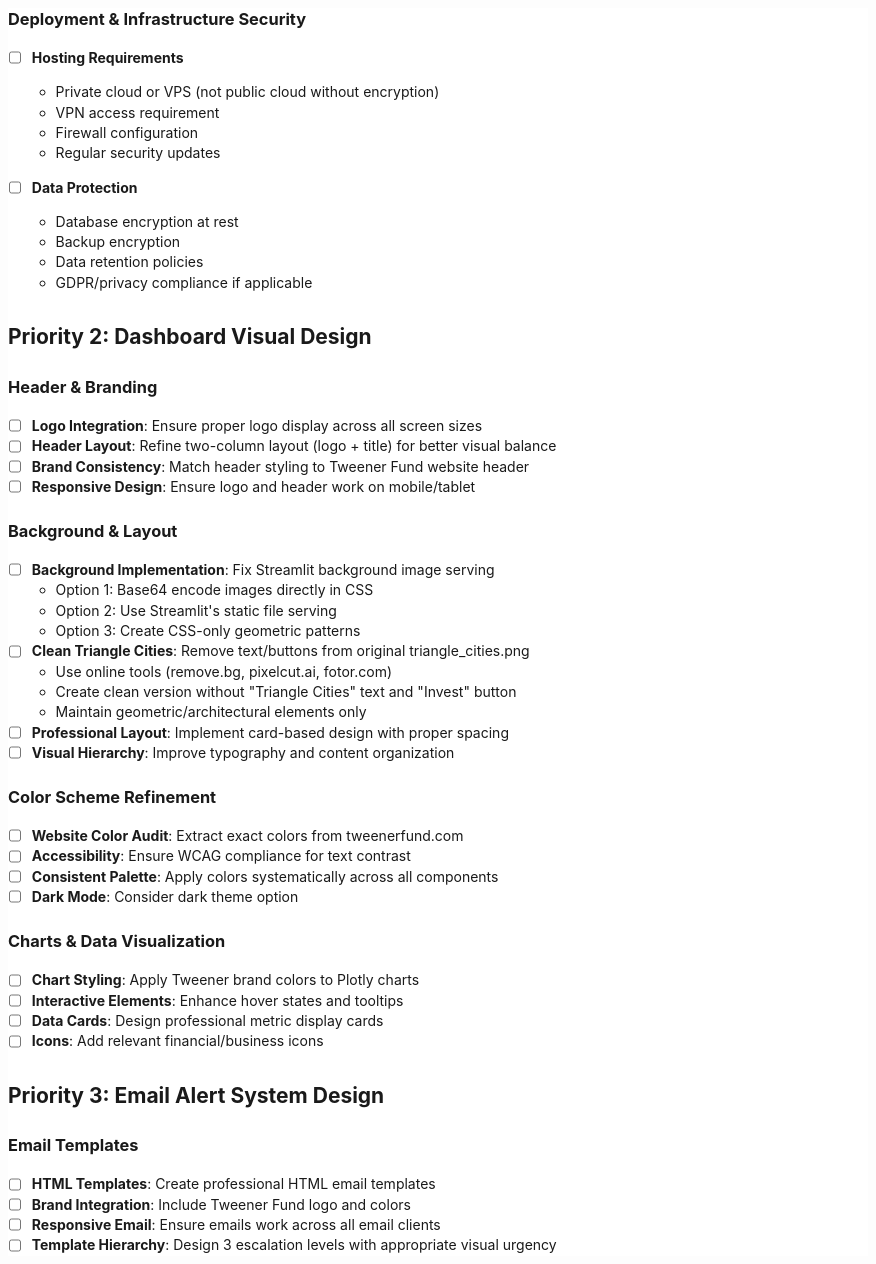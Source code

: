 ### **Deployment & Infrastructure Security**
- [ ] **Hosting Requirements**
  - Private cloud or VPS (not public cloud without encryption)
  - VPN access requirement
  - Firewall configuration
  - Regular security updates

- [ ] **Data Protection**
  - Database encryption at rest
  - Backup encryption
  - Data retention policies
  - GDPR/privacy compliance if applicable

## Priority 2: Dashboard Visual Design

### Header & Branding
- [ ] **Logo Integration**: Ensure proper logo display across all screen sizes
- [ ] **Header Layout**: Refine two-column layout (logo + title) for better visual balance
- [ ] **Brand Consistency**: Match header styling to Tweener Fund website header
- [ ] **Responsive Design**: Ensure logo and header work on mobile/tablet

### Background & Layout
- [ ] **Background Implementation**: Fix Streamlit background image serving
  - Option 1: Base64 encode images directly in CSS
  - Option 2: Use Streamlit's static file serving
  - Option 3: Create CSS-only geometric patterns
- [ ] **Clean Triangle Cities**: Remove text/buttons from original triangle_cities.png
  - Use online tools (remove.bg, pixelcut.ai, fotor.com)
  - Create clean version without "Triangle Cities" text and "Invest" button
  - Maintain geometric/architectural elements only
- [ ] **Professional Layout**: Implement card-based design with proper spacing
- [ ] **Visual Hierarchy**: Improve typography and content organization

### Color Scheme Refinement
- [ ] **Website Color Audit**: Extract exact colors from tweenerfund.com
- [ ] **Accessibility**: Ensure WCAG compliance for text contrast
- [ ] **Consistent Palette**: Apply colors systematically across all components
- [ ] **Dark Mode**: Consider dark theme option

### Charts & Data Visualization
- [ ] **Chart Styling**: Apply Tweener brand colors to Plotly charts
- [ ] **Interactive Elements**: Enhance hover states and tooltips
- [ ] **Data Cards**: Design professional metric display cards
- [ ] **Icons**: Add relevant financial/business icons

## Priority 3: Email Alert System Design

### Email Templates
- [ ] **HTML Templates**: Create professional HTML email templates
- [ ] **Brand Integration**: Include Tweener Fund logo and colors
- [ ] **Responsive Email**: Ensure emails work across all email clients
- [ ] **Template Hierarchy**: Design 3 escalation levels with appropriate visual urgency
